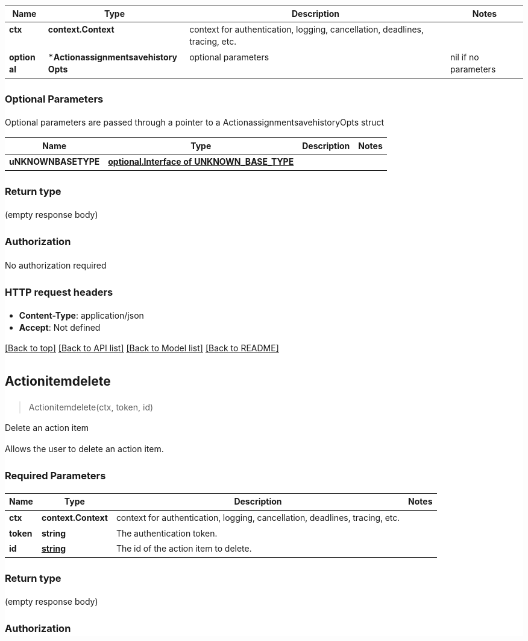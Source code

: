 Name | Type | Description  | Notes
------------- | ------------- | ------------- | -------------
**ctx** | **context.Context** | context for authentication, logging, cancellation, deadlines, tracing, etc.
 **optional** | ***ActionassignmentsavehistoryOpts** | optional parameters | nil if no parameters

### Optional Parameters

Optional parameters are passed through a pointer to a ActionassignmentsavehistoryOpts struct


Name | Type | Description  | Notes
------------- | ------------- | ------------- | -------------
 **uNKNOWNBASETYPE** | [**optional.Interface of UNKNOWN_BASE_TYPE**](UNKNOWN_BASE_TYPE.md)|  | 

### Return type

 (empty response body)

### Authorization

No authorization required

### HTTP request headers

- **Content-Type**: application/json
- **Accept**: Not defined

[[Back to top]](#) [[Back to API list]](../README.md#documentation-for-api-endpoints)
[[Back to Model list]](../README.md#documentation-for-models)
[[Back to README]](../README.md)


## Actionitemdelete

> Actionitemdelete(ctx, token, id)

Delete an action item

Allows the user to delete an action item.

### Required Parameters


Name | Type | Description  | Notes
------------- | ------------- | ------------- | -------------
**ctx** | **context.Context** | context for authentication, logging, cancellation, deadlines, tracing, etc.
**token** | **string**| The authentication token. | 
**id** | [**string**](.md)| The id of the action item to delete. | 

### Return type

 (empty response body)

### Authorization

